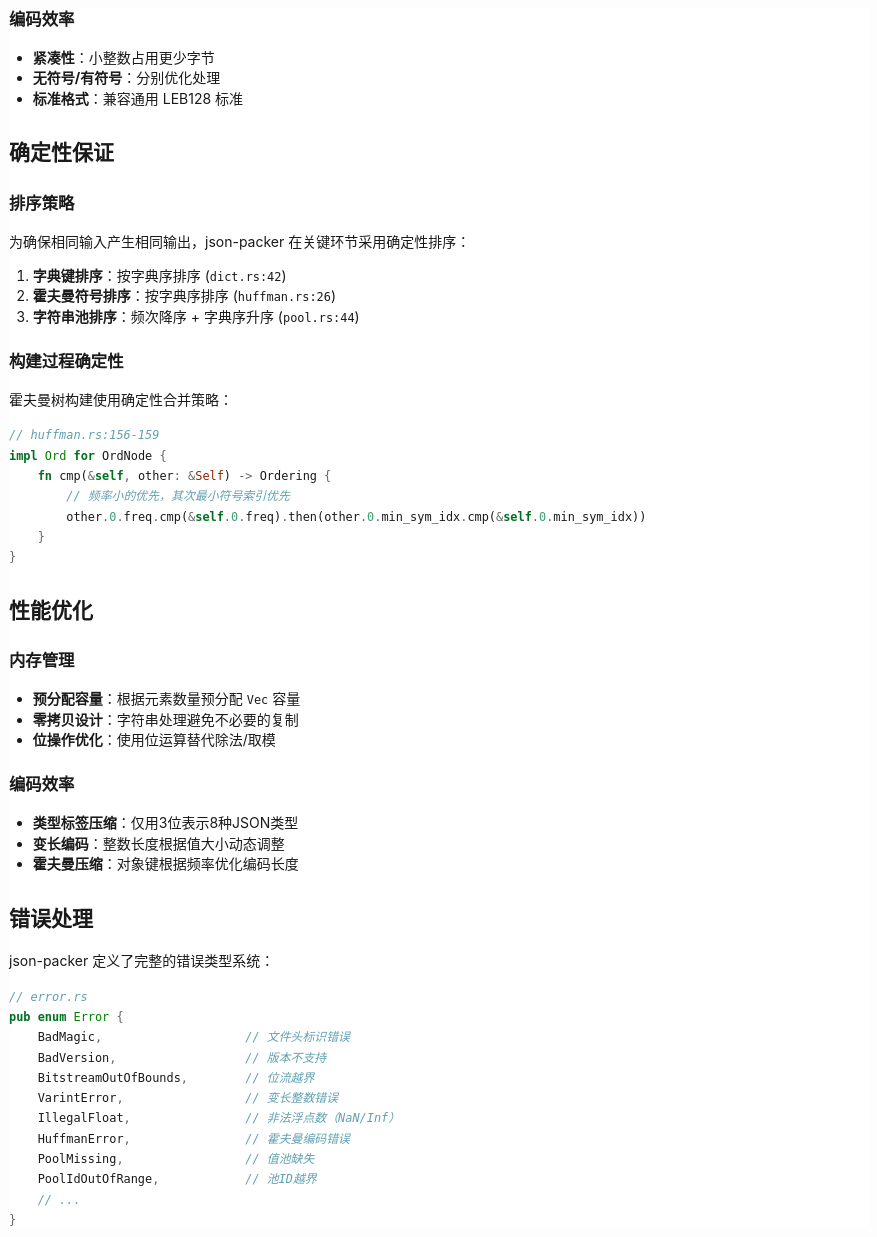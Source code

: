 ### 编码效率

- **紧凑性**：小整数占用更少字节
- **无符号/有符号**：分别优化处理
- **标准格式**：兼容通用 LEB128 标准

## 确定性保证

### 排序策略

为确保相同输入产生相同输出，json-packer 在关键环节采用确定性排序：

1. **字典键排序**：按字典序排序 (`dict.rs:42`)
2. **霍夫曼符号排序**：按字典序排序 (`huffman.rs:26`)
3. **字符串池排序**：频次降序 + 字典序升序 (`pool.rs:44`)

### 构建过程确定性

霍夫曼树构建使用确定性合并策略：

```rust
// huffman.rs:156-159
impl Ord for OrdNode {
    fn cmp(&self, other: &Self) -> Ordering {
        // 频率小的优先，其次最小符号索引优先
        other.0.freq.cmp(&self.0.freq).then(other.0.min_sym_idx.cmp(&self.0.min_sym_idx))
    }
}
```

## 性能优化

### 内存管理

- **预分配容量**：根据元素数量预分配 `Vec` 容量
- **零拷贝设计**：字符串处理避免不必要的复制
- **位操作优化**：使用位运算替代除法/取模

### 编码效率

- **类型标签压缩**：仅用3位表示8种JSON类型
- **变长编码**：整数长度根据值大小动态调整
- **霍夫曼压缩**：对象键根据频率优化编码长度

## 错误处理

json-packer 定义了完整的错误类型系统：

```rust
// error.rs
pub enum Error {
    BadMagic,                    // 文件头标识错误
    BadVersion,                  // 版本不支持
    BitstreamOutOfBounds,        // 位流越界
    VarintError,                 // 变长整数错误
    IllegalFloat,                // 非法浮点数（NaN/Inf）
    HuffmanError,                // 霍夫曼编码错误
    PoolMissing,                 // 值池缺失
    PoolIdOutOfRange,            // 池ID越界
    // ...
}
```

